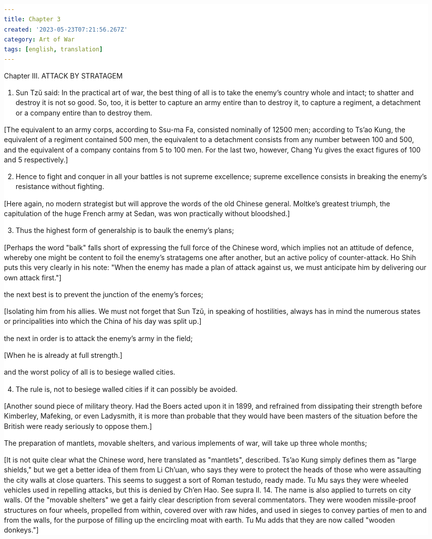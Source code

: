 ```yaml
---
title: Chapter 3
created: '2023-05-23T07:21:56.267Z'
category: Art of War
tags: [english, translation]
---
```

Chapter III. ATTACK BY STRATAGEM

1. Sun Tzŭ said: In the practical art of war, the best thing of all is to take the enemy’s country whole and intact; to shatter and destroy it is not so good. So, too, it is better to capture an army entire than to destroy it, to capture a regiment, a detachment or a company entire than to destroy them.

[The equivalent to an army corps, according to Ssu-ma Fa, consisted nominally of 12500 men; according to Ts’ao Kung, the equivalent of a regiment contained 500 men, the equivalent to a detachment consists from any number between 100 and 500, and the equivalent of a company contains from 5 to 100 men. For the last two, however, Chang Yu gives the exact figures of 100 and 5 respectively.]

2. Hence to fight and conquer in all your battles is not supreme excellence; supreme excellence consists in breaking the enemy’s resistance without fighting.

[Here again, no modern strategist but will approve the words of the old Chinese general. Moltke’s greatest triumph, the capitulation of the huge French army at Sedan, was won practically without bloodshed.]

3. Thus the highest form of generalship is to baulk the enemy’s plans;

[Perhaps the word "balk" falls short of expressing the full force of the Chinese word, which implies not an attitude of defence, whereby one might be content to foil the enemy’s stratagems one after another, but an active policy of counter-attack. Ho Shih puts this very clearly in his note: "When the enemy has made a plan of attack against us, we must anticipate him by delivering our own attack first."]

the next best is to prevent the junction of the enemy’s forces;

[Isolating him from his allies. We must not forget that Sun Tzŭ, in speaking of hostilities, always has in mind the numerous states or principalities into which the China of his day was split up.]

the next in order is to attack the enemy’s army in the field;

[When he is already at full strength.]

and the worst policy of all is to besiege walled cities.

4. The rule is, not to besiege walled cities if it can possibly be avoided.

[Another sound piece of military theory. Had the Boers acted upon it in 1899, and refrained from dissipating their strength before Kimberley, Mafeking, or even Ladysmith, it is more than probable that they would have been masters of the situation before the British were ready seriously to oppose them.]

The preparation of mantlets, movable shelters, and various implements of war, will take up three whole months;

[It is not quite clear what the Chinese word, here translated as "mantlets", described. Ts’ao Kung simply defines them as "large shields," but we get a better idea of them from Li Ch’uan, who says they were to protect the heads of those who were assaulting the city walls at close quarters. This seems to suggest a sort of Roman testudo, ready made. Tu Mu says they were wheeled vehicles used in repelling attacks, but this is denied by Ch’en Hao. See supra II. 14. The name is also applied to turrets on city walls. Of the "movable shelters" we get a fairly clear description from several commentators. They were wooden missile-proof structures on four wheels, propelled from within, covered over with raw hides, and used in sieges to convey parties of men to and from the walls, for the purpose of filling up the encircling moat with earth. Tu Mu adds that they are now called "wooden donkeys."]

